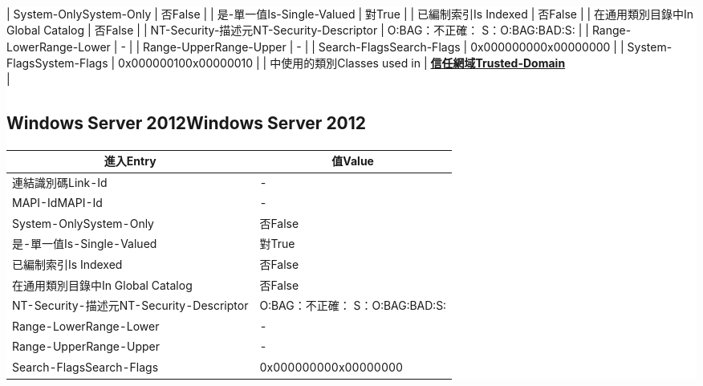 | <span data-ttu-id="674fd-228">System-Only</span><span class="sxs-lookup"><span data-stu-id="674fd-228">System-Only</span></span>            | <span data-ttu-id="674fd-229">否</span><span class="sxs-lookup"><span data-stu-id="674fd-229">False</span></span>                                                |
| <span data-ttu-id="674fd-230">是-單一值</span><span class="sxs-lookup"><span data-stu-id="674fd-230">Is-Single-Valued</span></span>       | <span data-ttu-id="674fd-231">對</span><span class="sxs-lookup"><span data-stu-id="674fd-231">True</span></span>                                                 |
| <span data-ttu-id="674fd-232">已編制索引</span><span class="sxs-lookup"><span data-stu-id="674fd-232">Is Indexed</span></span>             | <span data-ttu-id="674fd-233">否</span><span class="sxs-lookup"><span data-stu-id="674fd-233">False</span></span>                                                |
| <span data-ttu-id="674fd-234">在通用類別目錄中</span><span class="sxs-lookup"><span data-stu-id="674fd-234">In Global Catalog</span></span>      | <span data-ttu-id="674fd-235">否</span><span class="sxs-lookup"><span data-stu-id="674fd-235">False</span></span>                                                |
| <span data-ttu-id="674fd-236">NT-Security-描述元</span><span class="sxs-lookup"><span data-stu-id="674fd-236">NT-Security-Descriptor</span></span> | <span data-ttu-id="674fd-237">O:BAG：不正確： S：</span><span class="sxs-lookup"><span data-stu-id="674fd-237">O:BAG:BAD:S:</span></span>                                         |
| <span data-ttu-id="674fd-238">Range-Lower</span><span class="sxs-lookup"><span data-stu-id="674fd-238">Range-Lower</span></span>            | \-                                                   |
| <span data-ttu-id="674fd-239">Range-Upper</span><span class="sxs-lookup"><span data-stu-id="674fd-239">Range-Upper</span></span>            | \-                                                   |
| <span data-ttu-id="674fd-240">Search-Flags</span><span class="sxs-lookup"><span data-stu-id="674fd-240">Search-Flags</span></span>           | <span data-ttu-id="674fd-241">0x00000000</span><span class="sxs-lookup"><span data-stu-id="674fd-241">0x00000000</span></span>                                           |
| <span data-ttu-id="674fd-242">System-Flags</span><span class="sxs-lookup"><span data-stu-id="674fd-242">System-Flags</span></span>           | <span data-ttu-id="674fd-243">0x00000010</span><span class="sxs-lookup"><span data-stu-id="674fd-243">0x00000010</span></span>                                           |
| <span data-ttu-id="674fd-244">中使用的類別</span><span class="sxs-lookup"><span data-stu-id="674fd-244">Classes used in</span></span>        | [<span data-ttu-id="674fd-245">**信任網域**</span><span class="sxs-lookup"><span data-stu-id="674fd-245">**Trusted-Domain**</span></span>](c-trusteddomain.md)<br/> |



## <a name="windows-server-2012"></a><span data-ttu-id="674fd-246">Windows Server 2012</span><span class="sxs-lookup"><span data-stu-id="674fd-246">Windows Server 2012</span></span>



| <span data-ttu-id="674fd-247">進入</span><span class="sxs-lookup"><span data-stu-id="674fd-247">Entry</span></span> | <span data-ttu-id="674fd-248">值</span><span class="sxs-lookup"><span data-stu-id="674fd-248">Value</span></span> |
|------------------------|------------------------------------------------------|
| <span data-ttu-id="674fd-249">連結識別碼</span><span class="sxs-lookup"><span data-stu-id="674fd-249">Link-Id</span></span>                | \-                                                   |
| <span data-ttu-id="674fd-250">MAPI-Id</span><span class="sxs-lookup"><span data-stu-id="674fd-250">MAPI-Id</span></span>                | \-                                                   |
| <span data-ttu-id="674fd-251">System-Only</span><span class="sxs-lookup"><span data-stu-id="674fd-251">System-Only</span></span>            | <span data-ttu-id="674fd-252">否</span><span class="sxs-lookup"><span data-stu-id="674fd-252">False</span></span>                                                |
| <span data-ttu-id="674fd-253">是-單一值</span><span class="sxs-lookup"><span data-stu-id="674fd-253">Is-Single-Valued</span></span>       | <span data-ttu-id="674fd-254">對</span><span class="sxs-lookup"><span data-stu-id="674fd-254">True</span></span>                                                 |
| <span data-ttu-id="674fd-255">已編制索引</span><span class="sxs-lookup"><span data-stu-id="674fd-255">Is Indexed</span></span>             | <span data-ttu-id="674fd-256">否</span><span class="sxs-lookup"><span data-stu-id="674fd-256">False</span></span>                                                |
| <span data-ttu-id="674fd-257">在通用類別目錄中</span><span class="sxs-lookup"><span data-stu-id="674fd-257">In Global Catalog</span></span>      | <span data-ttu-id="674fd-258">否</span><span class="sxs-lookup"><span data-stu-id="674fd-258">False</span></span>                                                |
| <span data-ttu-id="674fd-259">NT-Security-描述元</span><span class="sxs-lookup"><span data-stu-id="674fd-259">NT-Security-Descriptor</span></span> | <span data-ttu-id="674fd-260">O:BAG：不正確： S：</span><span class="sxs-lookup"><span data-stu-id="674fd-260">O:BAG:BAD:S:</span></span>                                         |
| <span data-ttu-id="674fd-261">Range-Lower</span><span class="sxs-lookup"><span data-stu-id="674fd-261">Range-Lower</span></span>            | \-                                                   |
| <span data-ttu-id="674fd-262">Range-Upper</span><span class="sxs-lookup"><span data-stu-id="674fd-262">Range-Upper</span></span>            | \-                                                   |
| <span data-ttu-id="674fd-263">Search-Flags</span><span class="sxs-lookup"><span data-stu-id="674fd-263">Search-Flags</span></span>           | <span data-ttu-id="674fd-264">0x00000000</span><span class="sxs-lookup"><span data-stu-id="674fd-264">0x00000000</span></span>                                           |